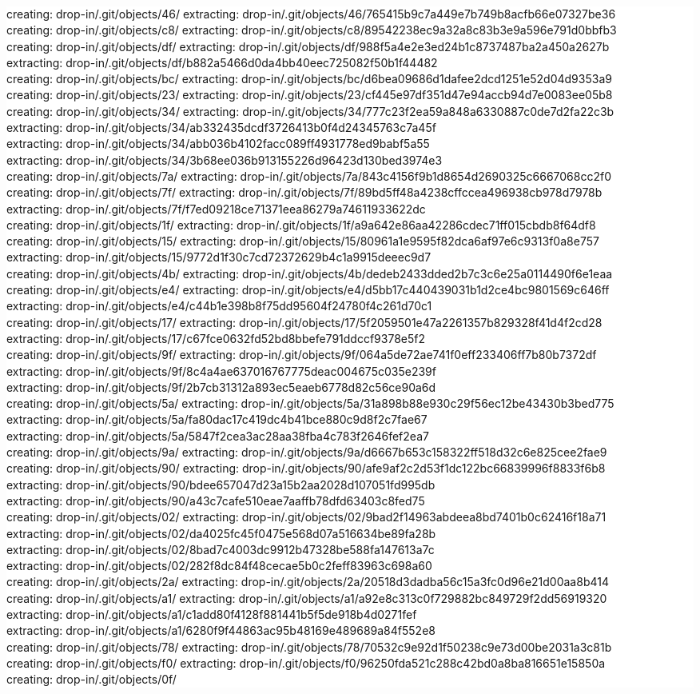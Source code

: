    creating: drop-in/.git/objects/46/
 extracting: drop-in/.git/objects/46/765415b9c7a449e7b749b8acfb66e07327be36  
   creating: drop-in/.git/objects/c8/
 extracting: drop-in/.git/objects/c8/89542238ec9a32a8c83b3e9a596e791d0bbfb3  
   creating: drop-in/.git/objects/df/
 extracting: drop-in/.git/objects/df/988f5a4e2e3ed24b1c8737487ba2a450a2627b  
 extracting: drop-in/.git/objects/df/b882a5466d0da4bb40eec725082f50b1f44482  
   creating: drop-in/.git/objects/bc/
 extracting: drop-in/.git/objects/bc/d6bea09686d1dafee2dcd1251e52d04d9353a9  
   creating: drop-in/.git/objects/23/
 extracting: drop-in/.git/objects/23/cf445e97df351d47e94accb94d7e0083ee05b8  
   creating: drop-in/.git/objects/34/
 extracting: drop-in/.git/objects/34/777c23f2ea59a848a6330887c0de7d2fa22c3b  
 extracting: drop-in/.git/objects/34/ab332435dcdf3726413b0f4d24345763c7a45f  
 extracting: drop-in/.git/objects/34/abb036b4102facc089ff4931778ed9babf5a55  
 extracting: drop-in/.git/objects/34/3b68ee036b913155226d96423d130bed3974e3  
   creating: drop-in/.git/objects/7a/
 extracting: drop-in/.git/objects/7a/843c4156f9b1d8654d2690325c6667068cc2f0  
   creating: drop-in/.git/objects/7f/
 extracting: drop-in/.git/objects/7f/89bd5ff48a4238cffccea496938cb978d7978b  
 extracting: drop-in/.git/objects/7f/f7ed09218ce71371eea86279a74611933622dc  
   creating: drop-in/.git/objects/1f/
 extracting: drop-in/.git/objects/1f/a9a642e86aa42286cdec71ff015cbdb8f64df8  
   creating: drop-in/.git/objects/15/
 extracting: drop-in/.git/objects/15/80961a1e9595f82dca6af97e6c9313f0a8e757  
 extracting: drop-in/.git/objects/15/9772d1f30c7cd72372629b4c1a9915deeec9d7  
   creating: drop-in/.git/objects/4b/
 extracting: drop-in/.git/objects/4b/dedeb2433dded2b7c3c6e25a0114490f6e1eaa  
   creating: drop-in/.git/objects/e4/
 extracting: drop-in/.git/objects/e4/d5bb17c440439031b1d2ce4bc9801569c646ff  
 extracting: drop-in/.git/objects/e4/c44b1e398b8f75dd95604f24780f4c261d70c1  
   creating: drop-in/.git/objects/17/
 extracting: drop-in/.git/objects/17/5f2059501e47a2261357b829328f41d4f2cd28  
 extracting: drop-in/.git/objects/17/c67fce0632fd52bd8bbefe791ddccf9378e5f2  
   creating: drop-in/.git/objects/9f/
 extracting: drop-in/.git/objects/9f/064a5de72ae741f0eff233406ff7b80b7372df  
 extracting: drop-in/.git/objects/9f/8c4a4ae637016767775deac004675c035e239f  
 extracting: drop-in/.git/objects/9f/2b7cb31312a893ec5eaeb6778d82c56ce90a6d  
   creating: drop-in/.git/objects/5a/
 extracting: drop-in/.git/objects/5a/31a898b88e930c29f56ec12be43430b3bed775  
 extracting: drop-in/.git/objects/5a/fa80dac17c419dc4b41bce880c9d8f2c7fae67  
 extracting: drop-in/.git/objects/5a/5847f2cea3ac28aa38fba4c783f2646fef2ea7  
   creating: drop-in/.git/objects/9a/
 extracting: drop-in/.git/objects/9a/d6667b653c158322ff518d32c6e825cee2fae9  
   creating: drop-in/.git/objects/90/
 extracting: drop-in/.git/objects/90/afe9af2c2d53f1dc122bc66839996f8833f6b8  
 extracting: drop-in/.git/objects/90/bdee657047d23a15b2aa2028d107051fd995db  
 extracting: drop-in/.git/objects/90/a43c7cafe510eae7aaffb78dfd63403c8fed75  
   creating: drop-in/.git/objects/02/
 extracting: drop-in/.git/objects/02/9bad2f14963abdeea8bd7401b0c62416f18a71  
 extracting: drop-in/.git/objects/02/da4025fc45f0475e568d07a516634be89fa28b  
 extracting: drop-in/.git/objects/02/8bad7c4003dc9912b47328be588fa147613a7c  
 extracting: drop-in/.git/objects/02/282f8dc84f48cecae5b0c2feff83963c698a60  
   creating: drop-in/.git/objects/2a/
 extracting: drop-in/.git/objects/2a/20518d3dadba56c15a3fc0d96e21d00aa8b414  
   creating: drop-in/.git/objects/a1/
 extracting: drop-in/.git/objects/a1/a92e8c313c0f729882bc849729f2dd56919320  
 extracting: drop-in/.git/objects/a1/c1add80f4128f881441b5f5de918b4d0271fef  
 extracting: drop-in/.git/objects/a1/6280f9f44863ac95b48169e489689a84f552e8  
   creating: drop-in/.git/objects/78/
 extracting: drop-in/.git/objects/78/70532c9e92d1f50238c9e73d00be2031a3c81b  
   creating: drop-in/.git/objects/f0/
 extracting: drop-in/.git/objects/f0/96250fda521c288c42bd0a8ba816651e15850a  
   creating: drop-in/.git/objects/0f/